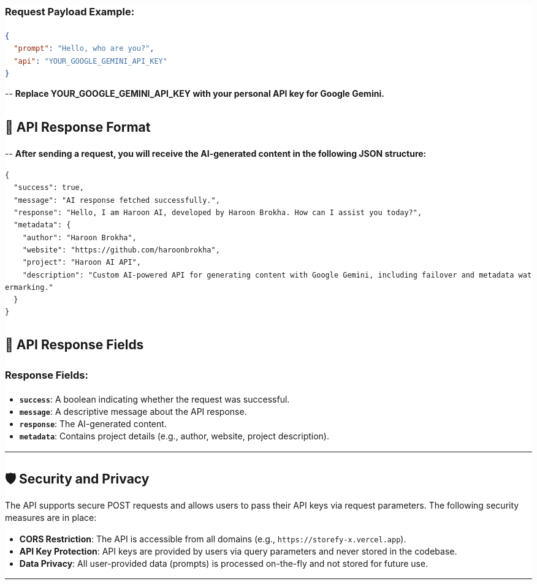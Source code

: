 ### **Request Payload Example**:

```json
{
  "prompt": "Hello, who are you?",
  "api": "YOUR_GOOGLE_GEMINI_API_KEY"
}
```
-- **Replace YOUR_GOOGLE_GEMINI_API_KEY with your personal API key for Google Gemini.**

## **📄 API Response Format**
-- **After sending a request, you will receive the AI-generated content in the following JSON structure:**

```
{
  "success": true,
  "message": "AI response fetched successfully.",
  "response": "Hello, I am Haroon AI, developed by Haroon Brokha. How can I assist you today?",
  "metadata": {
    "author": "Haroon Brokha",
    "website": "https://github.com/haroonbrokha",
    "project": "Haroon AI API",
    "description": "Custom AI-powered API for generating content with Google Gemini, including failover and metadata watermarking."
  }
}
```
## 📄 **API Response Fields**

### **Response Fields:**
- **`success`**: A boolean indicating whether the request was successful.
- **`message`**: A descriptive message about the API response.
- **`response`**: The AI-generated content.
- **`metadata`**: Contains project details (e.g., author, website, project description).

---

## 🛡️ **Security and Privacy**

The API supports secure POST requests and allows users to pass their API keys via request parameters. The following security measures are in place:

- **CORS Restriction**: The API is accessible from all domains (e.g., `https://storefy-x.vercel.app`).
- **API Key Protection**: API keys are provided by users via query parameters and never stored in the codebase.
- **Data Privacy**: All user-provided data (prompts) is processed on-the-fly and not stored for future use.

---
